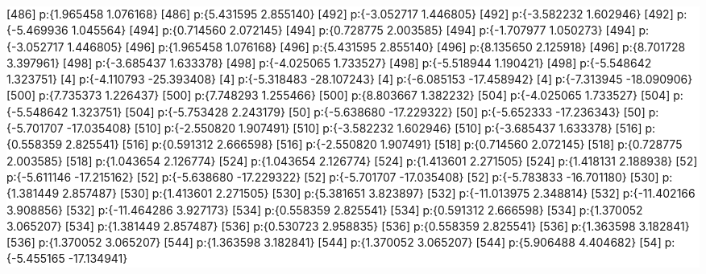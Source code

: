 [486] p:{1.965458 1.076168}
[486] p:{5.431595 2.855140}
[492] p:{-3.052717 1.446805}
[492] p:{-3.582232 1.602946}
[492] p:{-5.469936 1.045564}
[494] p:{0.714560 2.072145}
[494] p:{0.728775 2.003585}
[494] p:{-1.707977 1.050273}
[494] p:{-3.052717 1.446805}
[496] p:{1.965458 1.076168}
[496] p:{5.431595 2.855140}
[496] p:{8.135650 2.125918}
[496] p:{8.701728 3.397961}
[498] p:{-3.685437 1.633378}
[498] p:{-4.025065 1.733527}
[498] p:{-5.518944 1.190421}
[498] p:{-5.548642 1.323751}
[4] p:{-4.110793 -25.393408}
[4] p:{-5.318483 -28.107243}
[4] p:{-6.085153 -17.458942}
[4] p:{-7.313945 -18.090906}
[500] p:{7.735373 1.226437}
[500] p:{7.748293 1.255466}
[500] p:{8.803667 1.382232}
[504] p:{-4.025065 1.733527}
[504] p:{-5.548642 1.323751}
[504] p:{-5.753428 2.243179}
[50] p:{-5.638680 -17.229322}
[50] p:{-5.652333 -17.236343}
[50] p:{-5.701707 -17.035408}
[510] p:{-2.550820 1.907491}
[510] p:{-3.582232 1.602946}
[510] p:{-3.685437 1.633378}
[516] p:{0.558359 2.825541}
[516] p:{0.591312 2.666598}
[516] p:{-2.550820 1.907491}
[518] p:{0.714560 2.072145}
[518] p:{0.728775 2.003585}
[518] p:{1.043654 2.126774}
[524] p:{1.043654 2.126774}
[524] p:{1.413601 2.271505}
[524] p:{1.418131 2.188938}
[52] p:{-5.611146 -17.215162}
[52] p:{-5.638680 -17.229322}
[52] p:{-5.701707 -17.035408}
[52] p:{-5.783833 -16.701180}
[530] p:{1.381449 2.857487}
[530] p:{1.413601 2.271505}
[530] p:{5.381651 3.823897}
[532] p:{-11.013975 2.348814}
[532] p:{-11.402166 3.908856}
[532] p:{-11.464286 3.927173}
[534] p:{0.558359 2.825541}
[534] p:{0.591312 2.666598}
[534] p:{1.370052 3.065207}
[534] p:{1.381449 2.857487}
[536] p:{0.530723 2.958835}
[536] p:{0.558359 2.825541}
[536] p:{1.363598 3.182841}
[536] p:{1.370052 3.065207}
[544] p:{1.363598 3.182841}
[544] p:{1.370052 3.065207}
[544] p:{5.906488 4.404682}
[54] p:{-5.455165 -17.134941}